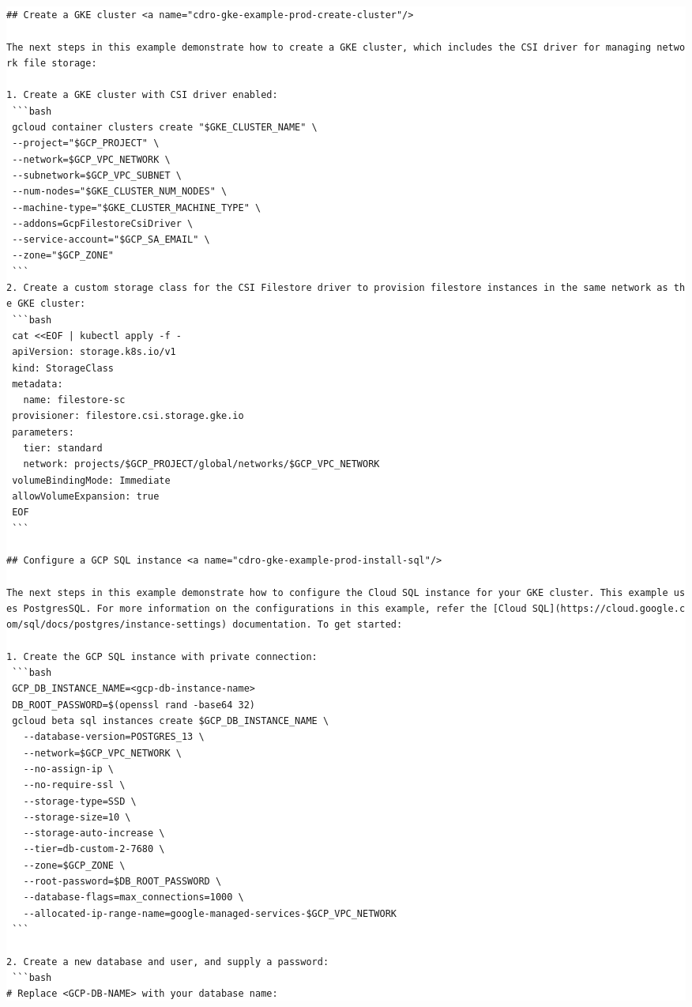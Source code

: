    ```
## Create a GKE cluster <a name="cdro-gke-example-prod-create-cluster"/>

The next steps in this example demonstrate how to create a GKE cluster, which includes the CSI driver for managing network file storage:     

1. Create a GKE cluster with CSI driver enabled:
    ```bash
    gcloud container clusters create "$GKE_CLUSTER_NAME" \
    --project="$GCP_PROJECT" \
    --network=$GCP_VPC_NETWORK \
    --subnetwork=$GCP_VPC_SUBNET \
    --num-nodes="$GKE_CLUSTER_NUM_NODES" \
    --machine-type="$GKE_CLUSTER_MACHINE_TYPE" \
    --addons=GcpFilestoreCsiDriver \
    --service-account="$GCP_SA_EMAIL" \
    --zone="$GCP_ZONE"
    ```
2. Create a custom storage class for the CSI Filestore driver to provision filestore instances in the same network as the GKE cluster:
    ```bash
    cat <<EOF | kubectl apply -f -
    apiVersion: storage.k8s.io/v1
    kind: StorageClass
    metadata:
      name: filestore-sc
    provisioner: filestore.csi.storage.gke.io
    parameters:
      tier: standard
      network: projects/$GCP_PROJECT/global/networks/$GCP_VPC_NETWORK
    volumeBindingMode: Immediate
    allowVolumeExpansion: true
    EOF
    ```
  
## Configure a GCP SQL instance <a name="cdro-gke-example-prod-install-sql"/>

The next steps in this example demonstrate how to configure the Cloud SQL instance for your GKE cluster. This example uses PostgresSQL. For more information on the configurations in this example, refer the [Cloud SQL](https://cloud.google.com/sql/docs/postgres/instance-settings) documentation. To get started:

1. Create the GCP SQL instance with private connection:
    ```bash
    GCP_DB_INSTANCE_NAME=<gcp-db-instance-name>
    DB_ROOT_PASSWORD=$(openssl rand -base64 32)
    gcloud beta sql instances create $GCP_DB_INSTANCE_NAME \
      --database-version=POSTGRES_13 \
      --network=$GCP_VPC_NETWORK \
      --no-assign-ip \
      --no-require-ssl \
      --storage-type=SSD \
      --storage-size=10 \
      --storage-auto-increase \
      --tier=db-custom-2-7680 \
      --zone=$GCP_ZONE \
      --root-password=$DB_ROOT_PASSWORD \
      --database-flags=max_connections=1000 \
      --allocated-ip-range-name=google-managed-services-$GCP_VPC_NETWORK
    ```

2. Create a new database and user, and supply a password:
    ```bash
   # Replace <GCP-DB-NAME> with your database name:
   ```